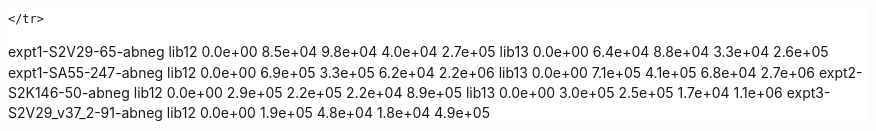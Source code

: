     </tr>
  </thead>
  <tbody>
    <tr>
      <th rowspan="2" valign="top">expt1-S2V29-65-abneg</th>
      <th>lib12</th>
      <td>0.0e+00</td>
      <td>8.5e+04</td>
      <td>9.8e+04</td>
      <td>4.0e+04</td>
      <td>2.7e+05</td>
    </tr>
    <tr>
      <th>lib13</th>
      <td>0.0e+00</td>
      <td>6.4e+04</td>
      <td>8.8e+04</td>
      <td>3.3e+04</td>
      <td>2.6e+05</td>
    </tr>
    <tr>
      <th rowspan="2" valign="top">expt1-SA55-247-abneg</th>
      <th>lib12</th>
      <td>0.0e+00</td>
      <td>6.9e+05</td>
      <td>3.3e+05</td>
      <td>6.2e+04</td>
      <td>2.2e+06</td>
    </tr>
    <tr>
      <th>lib13</th>
      <td>0.0e+00</td>
      <td>7.1e+05</td>
      <td>4.1e+05</td>
      <td>6.8e+04</td>
      <td>2.7e+06</td>
    </tr>
    <tr>
      <th rowspan="2" valign="top">expt2-S2K146-50-abneg</th>
      <th>lib12</th>
      <td>0.0e+00</td>
      <td>2.9e+05</td>
      <td>2.2e+05</td>
      <td>2.2e+04</td>
      <td>8.9e+05</td>
    </tr>
    <tr>
      <th>lib13</th>
      <td>0.0e+00</td>
      <td>3.0e+05</td>
      <td>2.5e+05</td>
      <td>1.7e+04</td>
      <td>1.1e+06</td>
    </tr>
    <tr>
      <th rowspan="2" valign="top">expt3-S2V29_v37_2-91-abneg</th>
      <th>lib12</th>
      <td>0.0e+00</td>
      <td>1.9e+05</td>
      <td>4.8e+04</td>
      <td>1.8e+04</td>
      <td>4.9e+05</td>
    </tr>
    <tr>